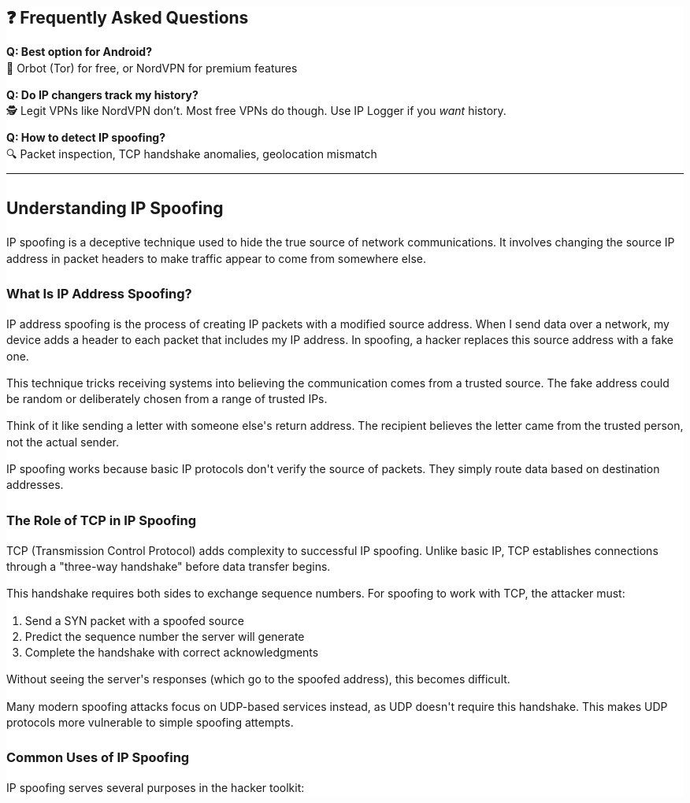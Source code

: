## ❓ Frequently Asked Questions

**Q: Best option for Android?**  
📱 Orbot (Tor) for free, or NordVPN for premium features

**Q: Do IP changers track my history?**  
🕵️ Legit VPNs like NordVPN don’t. Most free VPNs do though. Use IP Logger if you *want* history.

**Q: How to detect IP spoofing?**  
🔍 Packet inspection, TCP handshake anomalies, geolocation mismatch

---


## Understanding IP Spoofing

IP spoofing is a deceptive technique used to hide the true source of network communications. It involves changing the source IP address in packet headers to make traffic appear to come from somewhere else.

### What Is IP Address Spoofing?

IP address spoofing is the process of creating IP packets with a modified source address. When I send data over a network, my device adds a header to each packet that includes my IP address. In spoofing, a hacker replaces this source address with a fake one.

This technique tricks receiving systems into believing the communication comes from a trusted source. The fake address could be random or deliberately chosen from a range of trusted IPs.

Think of it like sending a letter with someone else's return address. The recipient believes the letter came from the trusted person, not the actual sender.

IP spoofing works because basic IP protocols don't verify the source of packets. They simply route data based on destination addresses.

### The Role of TCP in IP Spoofing

TCP (Transmission Control Protocol) adds complexity to successful IP spoofing. Unlike basic IP, TCP establishes connections through a "three-way handshake" before data transfer begins.

This handshake requires both sides to exchange sequence numbers. For spoofing to work with TCP, the attacker must:

1. Send a SYN packet with a spoofed source
2. Predict the sequence number the server will generate
3. Complete the handshake with correct acknowledgments

Without seeing the server's responses (which go to the spoofed address), this becomes difficult.

Many modern spoofing attacks focus on UDP-based services instead, as UDP doesn't require this handshake. This makes UDP protocols more vulnerable to simple spoofing attempts.

### Common Uses of IP Spoofing

IP spoofing serves several purposes in the hacker toolkit:
